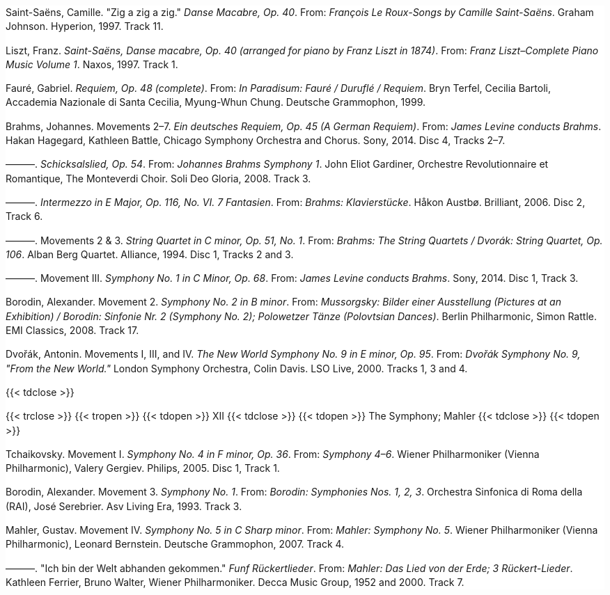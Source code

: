 Saint-Saëns, Camille. "Zig a zig a zig." _Danse Macabre, Op. 40_. From: _François Le Roux-Songs by Camille Saint-Saëns_. Graham Johnson. Hyperion, 1997. Track 11.

Liszt, Franz. _Saint-Saëns, Danse macabre, Op. 40 (arranged for piano by Franz Liszt in 1874)_. From: _Franz Liszt–Complete Piano Music Volume 1_. Naxos, 1997. Track 1.

Fauré, Gabriel. _Requiem, Op. 48 (complete)_. From: _In Paradisum: Fauré / Duruflé / Requiem_. Bryn Terfel, Cecilia Bartoli, Accademia Nazionale di Santa Cecilia, Myung-Whun Chung. Deutsche Grammophon, 1999.

Brahms, Johannes. Movements 2–7. _Ein deutsches Requiem, Op. 45 (A German Requiem)_. From: _James Levine conducts Brahms_. Hakan Hagegard, Kathleen Battle, Chicago Symphony Orchestra and Chorus. Sony, 2014. Disc 4, Tracks 2–7.

———. _Schicksalslied, Op. 54_. From: _Johannes Brahms Symphony 1_. John Eliot Gardiner, Orchestre Revolutionnaire et Romantique, The Monteverdi Choir. Soli Deo Gloria, 2008. Track 3.

———. _Intermezzo in E Major, Op. 116, No. VI._ _7 Fantasien_. From: _Brahms: Klavierstücke_. Håkon Austbø. Brilliant, 2006. Disc 2, Track 6.

———. Movements 2 & 3. _String Quartet in C minor, Op. 51, No. 1_. From: _Brahms: The String Quartets / Dvorák: String Quartet, Op. 106_. Alban Berg Quartet. Alliance, 1994. Disc 1, Tracks 2 and 3.

———. Movement III. _Symphony No. 1 in C Minor, Op. 68_. From: _James Levine conducts Brahms_. Sony, 2014. Disc 1, Track 3.

Borodin, Alexander. Movement 2. _Symphony No. 2 in B minor_. From: _Mussorgsky: Bilder einer Ausstellung (Pictures at an Exhibition) / Borodin: Sinfonie Nr. 2 (Symphony No. 2); Polowetzer Tänze (Polovtsian Dances)_. Berlin Philharmonic, Simon Rattle. EMI Classics, 2008. Track 17.

Dvořák, Antonin. Movements I, III, and IV. _The New World Symphony No. 9 in E minor, Op. 95_. From: _Dvořák Symphony No. 9, "From the New World."_ London Symphony Orchestra, Colin Davis. LSO Live, 2000. Tracks 1, 3 and 4.


{{< tdclose >}}

{{< trclose >}}
{{< tropen >}}
{{< tdopen >}}
XII
{{< tdclose >}}
{{< tdopen >}}
The Symphony; Mahler
{{< tdclose >}}
{{< tdopen >}}


Tchaikovsky. Movement I. _Symphony No. 4 in F minor, Op. 36_. From: _Symphony 4–6_. Wiener Philharmoniker (Vienna Philharmonic), Valery Gergiev. Philips, 2005. Disc 1, Track 1.

Borodin, Alexander. Movement 3. _Symphony No. 1_. From: _Borodin: Symphonies Nos. 1, 2, 3_. Orchestra Sinfonica di Roma della (RAI), José Serebrier. Asv Living Era, 1993. Track 3.

Mahler, Gustav. Movement IV. _Symphony No. 5 in C Sharp minor_. From: _Mahler: Symphony No. 5_. Wiener Philharmoniker (Vienna Philharmonic), Leonard Bernstein. Deutsche Grammophon, 2007. Track 4.

———. "Ich bin der Welt abhanden gekommen." _Funf Rückertlieder_. From: _Mahler: Das Lied von der Erde; 3 Rückert-Lieder_. Kathleen Ferrier, Bruno Walter, Wiener Philharmoniker. Decca Music Group, 1952 and 2000. Track 7.

